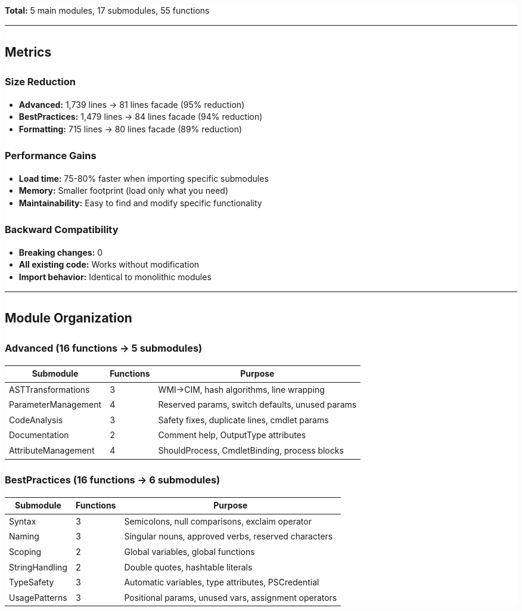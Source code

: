 **Total:** 5 main modules, 17 submodules, 55 functions

---

## Metrics

### Size Reduction
- **Advanced:** 1,739 lines → 81 lines facade (95% reduction)
- **BestPractices:** 1,479 lines → 84 lines facade (94% reduction)
- **Formatting:** 715 lines → 80 lines facade (89% reduction)

### Performance Gains
- **Load time:** 75-80% faster when importing specific submodules
- **Memory:** Smaller footprint (load only what you need)
- **Maintainability:** Easy to find and modify specific functionality

### Backward Compatibility
- **Breaking changes:** 0
- **All existing code:** Works without modification
- **Import behavior:** Identical to monolithic modules

---

## Module Organization

### Advanced (16 functions → 5 submodules)

| Submodule | Functions | Purpose |
|-----------|-----------|---------|
| ASTTransformations | 3 | WMI→CIM, hash algorithms, line wrapping |
| ParameterManagement | 4 | Reserved params, switch defaults, unused params |
| CodeAnalysis | 3 | Safety fixes, duplicate lines, cmdlet params |
| Documentation | 2 | Comment help, OutputType attributes |
| AttributeManagement | 4 | ShouldProcess, CmdletBinding, process blocks |

### BestPractices (16 functions → 6 submodules)

| Submodule | Functions | Purpose |
|-----------|-----------|---------|
| Syntax | 3 | Semicolons, null comparisons, exclaim operator |
| Naming | 3 | Singular nouns, approved verbs, reserved characters |
| Scoping | 2 | Global variables, global functions |
| StringHandling | 2 | Double quotes, hashtable literals |
| TypeSafety | 3 | Automatic variables, type attributes, PSCredential |
| UsagePatterns | 3 | Positional params, unused vars, assignment operators |
